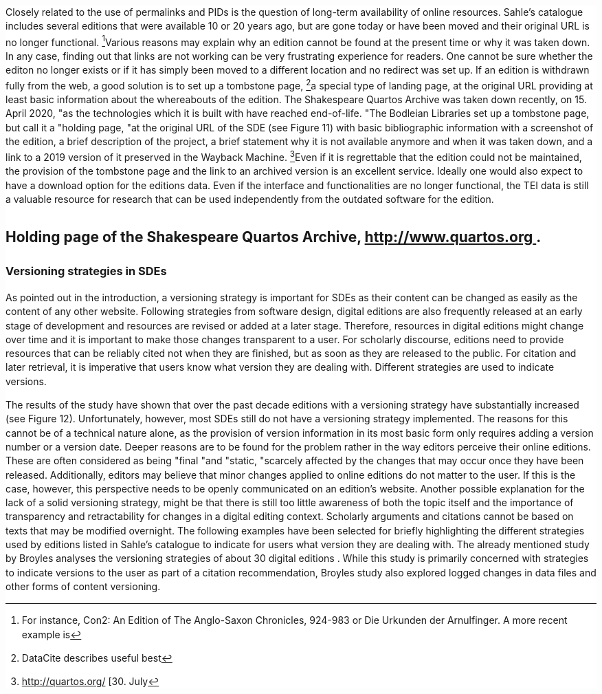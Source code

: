 Closely related to the use of permalinks and PIDs is the question of long-term availability of online resources. Sahle’s catalogue includes several editions that were available 10 or 20 years ago, but are gone today or have been moved and their original URL is no longer functional. [^23]Various reasons may explain why an edition cannot be found at the present time or why it was taken down. In any case, finding out that links are not working can be very frustrating experience for readers. One cannot be sure whether the editon no longer exists or if it has simply been moved to a different location and no redirect was set up. If an edition is withdrawn fully from the web, a good solution is to set up a tombstone page, [^24]a special type of landing page, at the original URL providing at least basic information about the whereabouts of the edition. The Shakespeare Quartos Archive was taken down recently, on 15. April 2020, "as the technologies which it is built with have reached end-of-life. "The Bodleian Libraries set up a tombstone page, but call it a "holding page, "at the original URL of the SDE (see Figure 11) with basic bibliographic information with a screenshot of the edition, a brief description of the project, a brief statement why it is not available anymore and when it was taken down, and a link to a 2019 version of it preserved in the Wayback Machine. [^25]Even if it is regrettable that the edition could not be maintained, the provision of the tombstone page and the link to an archived version is an excellent service. Ideally one would also expect to have a download option for the editions data. Even if the interface and functionalities are no longer functional, the TEI data is still a valuable resource for research that can be used independently from the outdated software for the edition. 


## Holding page of the Shakespeare Quartos Archive, [http://www.quartos.org ](http://www.quartos.org). 



### Versioning strategies in SDEs 


As pointed out in the introduction, a versioning strategy is important for SDEs as their content can be changed as easily as the content of any other website. Following strategies from software design, digital editions are also frequently released at an early stage of development and resources are revised or added at a later stage. Therefore, resources in digital editions might change over time and it is important to make those changes transparent to a user. For scholarly discourse, editions need to provide resources that can be reliably cited not when they are finished, but as soon as they are released to the public. For citation and later retrieval, it is imperative that users know what version they are dealing with. Different strategies are used to indicate versions. 

The results of the study have shown that over the past decade editions with a versioning strategy have substantially increased (see Figure 12). Unfortunately, however, most SDEs still do not have a versioning strategy implemented. The reasons for this cannot be of a technical nature alone, as the provision of version information in its most basic form only requires adding a version number or a version date. Deeper reasons are to be found for the problem rather in the way editors perceive their online editions. These are often considered as being "final "and "static, "scarcely affected by the changes that may occur once they have been released. Additionally, editors may believe that minor changes applied to online editions do not matter to the user. If this is the case, however, this perspective needs to be openly communicated on an edition’s website. Another possible explanation for the lack of a solid versioning strategy, might be that there is still too little awareness of both the topic itself and the importance of transparency and retractability for changes in a digital editing context. Scholarly arguments and citations cannot be based on texts that may be modified overnight. The following examples have been selected for briefly highlighting the different strategies used by editions listed in Sahle’s catalogue to indicate for users what version they are dealing with. The already mentioned study by Broyles analyses the versioning strategies of about 30 digital editions . While this study is primarily concerned with strategies to indicate versions to the user as part of a citation recommendation, Broyles study also explored logged changes in data files and other forms of content versioning. 


[^1]: The research leading to this article was carried out during a
[^2]: For more details see Wikipedia’s permalink strategy: https://en.wikipedia.org/w/index.php?title=Permalink&oldid=877394616.
[^3]: For the Wikipedia permalink strategy see: https://en.wikipedia.org/w/index.php?title=Help:Permanent_link&oldid=852665483
[^4]: https://tei-c.org/release/doc/tei-p5-doc/en/html/ref-revisionDesc.html
[^5]: As an example,
[^6]: The collected data and the Jupyter notebook used for analysis
[^7]: I received a copy of the
[^8]: See the
[^9]:  See
[^10]: https://quellen.perspectivia.net/en/portal/user_guide#citation [20.
[^11]: http://www.livesandletters.ac.uk/bodley/citation.html [11. April
[^12]: See the How to cite page: http://www.beckettarchive.org/cite.jsp [2. February 2020].
[^13]: See the Zitation page: https://fontane-nb.dariah.eu/zitationshinweise.html [20. July
[^14]: http://cather.unl.edu/about.citing.html [11. April 2020].
[^15]:  IA has an early version of this page from 2005 stored:
[^16]: See also the projects e-codices (http://www.e-codices.unifr.ch/en) and Fragmentarium (https://fragmentarium.ms/) as examples.
[^17]: See also: https://www.npmjs.com/package/CETEIcean and https://github.com/TEIC/CETEIcean (accessed 13.9.2017).
[^18]: The Homer Multitext Project was the first big test case for CTS
[^19]: A typical URL would be the following to a line
[^20]: Besides the canonical naming of the volumes, the edited texts in
[^21]: http://www.hab.de/en/home/library/wolfenbuettel-digital-library/guarantee-declaration.html
[^22]: https://edition-humboldt.de/about/ [20. July 2020].
[^23]: For instance, Con2: An Edition of The Anglo-Saxon Chronicles, 924-983 or Die Urkunden der Arnulfinger. A more recent example is
[^24]: DataCite describes useful best
[^25]: http://quartos.org/ [30. July
[^26]: http://ebeowulf.uky.edu/# [11.
[^27]: https://auchinleck.nls.uk/editorial/refer_site.html [11. April
[^28]: https://www.oldbaileyonline.org/static/Legal-info.jsp#citationguide
[^29]: See: https://www.dhi.ac.uk/onlinefroissart/apparatus.jsp?type=context&context=citing_this_resource
[^30]: See also: Dumont
[^31]: https://moz.com/learn/seo/canonicalization. Accessed:
[^32]: https://en.wikibooks.org/w/index.php?title=The_Devonshire_Manuscript&oldid=3204273